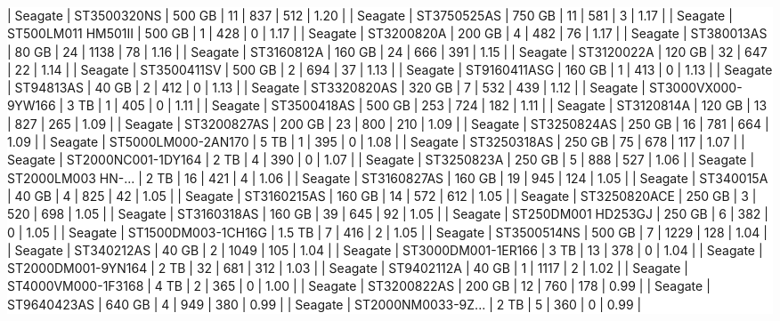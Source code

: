 | Seagate   | ST3500320NS        | 500 GB | 11      | 837   | 512   | 1.20   |
| Seagate   | ST3750525AS        | 750 GB | 11      | 581   | 3     | 1.17   |
| Seagate   | ST500LM011 HM501II | 500 GB | 1       | 428   | 0     | 1.17   |
| Seagate   | ST3200820A         | 200 GB | 4       | 482   | 76    | 1.17   |
| Seagate   | ST380013AS         | 80 GB  | 24      | 1138  | 78    | 1.16   |
| Seagate   | ST3160812A         | 160 GB | 24      | 666   | 391   | 1.15   |
| Seagate   | ST3120022A         | 120 GB | 32      | 647   | 22    | 1.14   |
| Seagate   | ST3500411SV        | 500 GB | 2       | 694   | 37    | 1.13   |
| Seagate   | ST9160411ASG       | 160 GB | 1       | 413   | 0     | 1.13   |
| Seagate   | ST94813AS          | 40 GB  | 2       | 412   | 0     | 1.13   |
| Seagate   | ST3320820AS        | 320 GB | 7       | 532   | 439   | 1.12   |
| Seagate   | ST3000VX000-9YW166 | 3 TB   | 1       | 405   | 0     | 1.11   |
| Seagate   | ST3500418AS        | 500 GB | 253     | 724   | 182   | 1.11   |
| Seagate   | ST3120814A         | 120 GB | 13      | 827   | 265   | 1.09   |
| Seagate   | ST3200827AS        | 200 GB | 23      | 800   | 210   | 1.09   |
| Seagate   | ST3250824AS        | 250 GB | 16      | 781   | 664   | 1.09   |
| Seagate   | ST5000LM000-2AN170 | 5 TB   | 1       | 395   | 0     | 1.08   |
| Seagate   | ST3250318AS        | 250 GB | 75      | 678   | 117   | 1.07   |
| Seagate   | ST2000NC001-1DY164 | 2 TB   | 4       | 390   | 0     | 1.07   |
| Seagate   | ST3250823A         | 250 GB | 5       | 888   | 527   | 1.06   |
| Seagate   | ST2000LM003 HN-... | 2 TB   | 16      | 421   | 4     | 1.06   |
| Seagate   | ST3160827AS        | 160 GB | 19      | 945   | 124   | 1.05   |
| Seagate   | ST340015A          | 40 GB  | 4       | 825   | 42    | 1.05   |
| Seagate   | ST3160215AS        | 160 GB | 14      | 572   | 612   | 1.05   |
| Seagate   | ST3250820ACE       | 250 GB | 3       | 520   | 698   | 1.05   |
| Seagate   | ST3160318AS        | 160 GB | 39      | 645   | 92    | 1.05   |
| Seagate   | ST250DM001 HD253GJ | 250 GB | 6       | 382   | 0     | 1.05   |
| Seagate   | ST1500DM003-1CH16G | 1.5 TB | 7       | 416   | 2     | 1.05   |
| Seagate   | ST3500514NS        | 500 GB | 7       | 1229  | 128   | 1.04   |
| Seagate   | ST340212AS         | 40 GB  | 2       | 1049  | 105   | 1.04   |
| Seagate   | ST3000DM001-1ER166 | 3 TB   | 13      | 378   | 0     | 1.04   |
| Seagate   | ST2000DM001-9YN164 | 2 TB   | 32      | 681   | 312   | 1.03   |
| Seagate   | ST9402112A         | 40 GB  | 1       | 1117  | 2     | 1.02   |
| Seagate   | ST4000VM000-1F3168 | 4 TB   | 2       | 365   | 0     | 1.00   |
| Seagate   | ST3200822AS        | 200 GB | 12      | 760   | 178   | 0.99   |
| Seagate   | ST9640423AS        | 640 GB | 4       | 949   | 380   | 0.99   |
| Seagate   | ST2000NM0033-9Z... | 2 TB   | 5       | 360   | 0     | 0.99   |